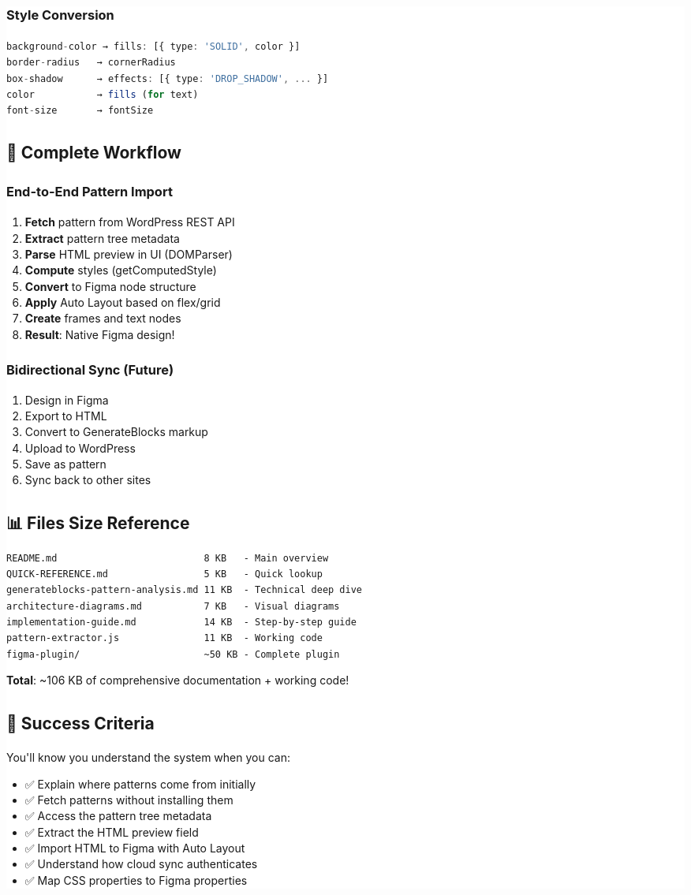 ### Style Conversion

```typescript
background-color → fills: [{ type: 'SOLID', color }]
border-radius   → cornerRadius
box-shadow      → effects: [{ type: 'DROP_SHADOW', ... }]
color           → fills (for text)
font-size       → fontSize
```

## 🔄 Complete Workflow

### End-to-End Pattern Import

1. **Fetch** pattern from WordPress REST API
2. **Extract** pattern tree metadata
3. **Parse** HTML preview in UI (DOMParser)
4. **Compute** styles (getComputedStyle)
5. **Convert** to Figma node structure
6. **Apply** Auto Layout based on flex/grid
7. **Create** frames and text nodes
8. **Result**: Native Figma design!

### Bidirectional Sync (Future)

1. Design in Figma
2. Export to HTML
3. Convert to GenerateBlocks markup
4. Upload to WordPress
5. Save as pattern
6. Sync back to other sites

## 📊 Files Size Reference

```
README.md                          8 KB   - Main overview
QUICK-REFERENCE.md                 5 KB   - Quick lookup
generateblocks-pattern-analysis.md 11 KB  - Technical deep dive
architecture-diagrams.md           7 KB   - Visual diagrams
implementation-guide.md            14 KB  - Step-by-step guide
pattern-extractor.js               11 KB  - Working code
figma-plugin/                      ~50 KB - Complete plugin
```

**Total**: ~106 KB of comprehensive documentation + working code!

## 🎯 Success Criteria

You'll know you understand the system when you can:

- ✅ Explain where patterns come from initially
- ✅ Fetch patterns without installing them
- ✅ Access the pattern tree metadata
- ✅ Extract the HTML preview field
- ✅ Import HTML to Figma with Auto Layout
- ✅ Understand how cloud sync authenticates
- ✅ Map CSS properties to Figma properties
